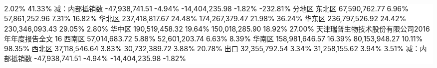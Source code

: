 2.02%
41.33%
减：内部抵销数
-47,938,741.51
-4.94%
-14,404,235.98
-1.82%
-232.81%
分地区
东北区
67,590,762.77
6.96%
57,861,252.96
7.31%
16.82%
华北区
237,418,817.67
24.48%
174,267,379.47
21.98%
36.24%
华东区
236,797,526.92
24.42%
230,346,093.43
29.05%
2.80%
华中区
190,519,458.32
19.64%
150,018,285.90
18.92%
27.00%
天津瑞普生物技术股份有限公司2016年年度报告全文
16
西南区
57,014,683.72
5.88%
52,601,203.74
6.63%
8.39%
华南区
158,981,646.57
16.39%
80,153,948.27
10.11%
98.35%
西北区
37,118,546.64
3.83%
30,732,389.72
3.88%
20.78%
出口
32,355,792.54
3.34%
31,258,155.62
3.94%
3.51%
减：内部抵销数
-47,938,741.51
-4.94%
-14,404,235.98
-1.82%